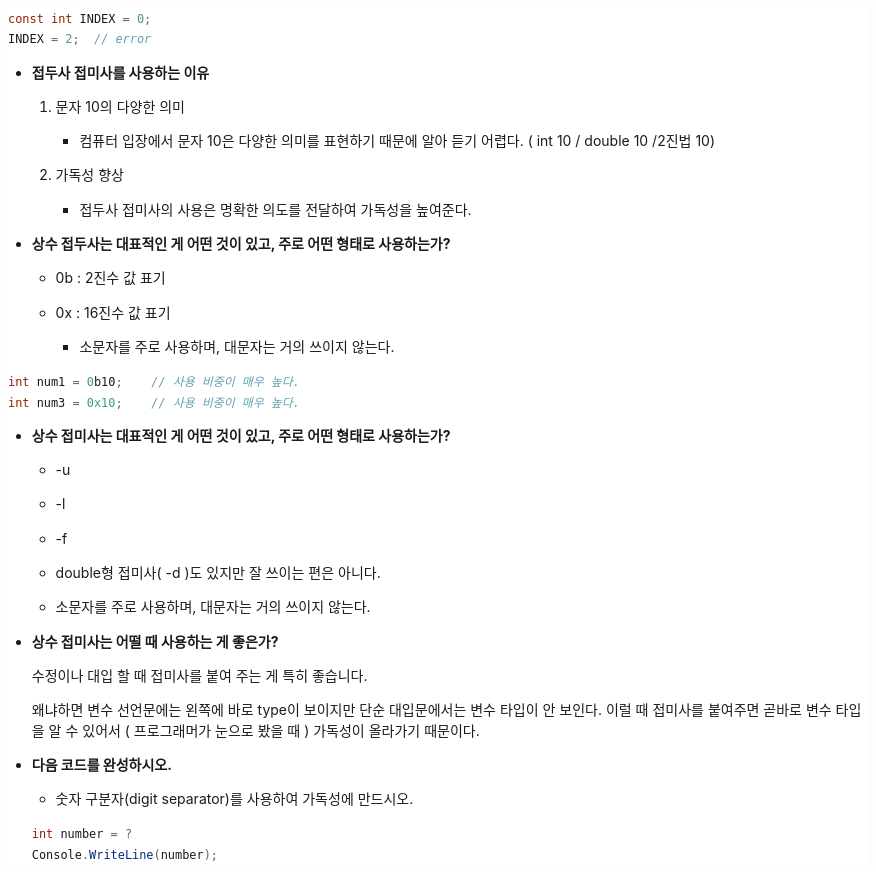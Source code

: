 ```c#
const int INDEX = 0;
INDEX = 2;	// error
```



* **접두사 접미사를 사용하는 이유**

  1. 문자 10의 다양한 의미 
     * 컴퓨터 입장에서 문자 10은 다양한 의미를 표현하기 때문에 알아 듣기 어렵다. 
       ( int 10 / double 10  /2진법 10)

  2. 가독성 향상
     * 접두사 접미사의 사용은 명확한 의도를 전달하여 가독성을 높여준다.



* **상수 접두사는 대표적인 게 어떤 것이 있고, 주로 어떤 형태로 사용하는가?**

  * 0b : 2진수 값 표기

  * 0x : 16진수 값 표기
  
  
    * 소문자를 주로 사용하며, 대문자는 거의 쓰이지 않는다. 
  


```c#
int num1 = 0b10;	// 사용 비중이 매우 높다.
int num3 = 0x10;	// 사용 비중이 매우 높다.
```



* **상수 접미사는 대표적인 게 어떤 것이 있고, 주로 어떤 형태로 사용하는가?**

  * -u

  * -l

  * -f

  * double형 접미사( -d )도 있지만 잘 쓰이는 편은 아니다.

  * 소문자를 주로 사용하며, 대문자는 거의 쓰이지 않는다. 




* **상수 접미사는 어떨 때 사용하는 게 좋은가?**

  수정이나 대입 할 때 접미사를 붙여 주는 게 특히 좋습니다. 

  왜냐하면 변수 선언문에는 왼쪽에 바로 type이 보이지만 단순 대입문에서는 변수 타입이 안 보인다. 
  이럴 때 접미사를 붙여주면 곧바로 변수 타입을 알 수 있어서 ( 프로그래머가 눈으로 봤을 때 ) 가독성이 올라가기 때문이다.



* **다음 코드를 완성하시오.**

  * 숫자 구분자(digit separator)를 사용하여 가독성에 만드시오.

  ```csharp
  int number = ?
  Console.WriteLine(number);	
  ```

